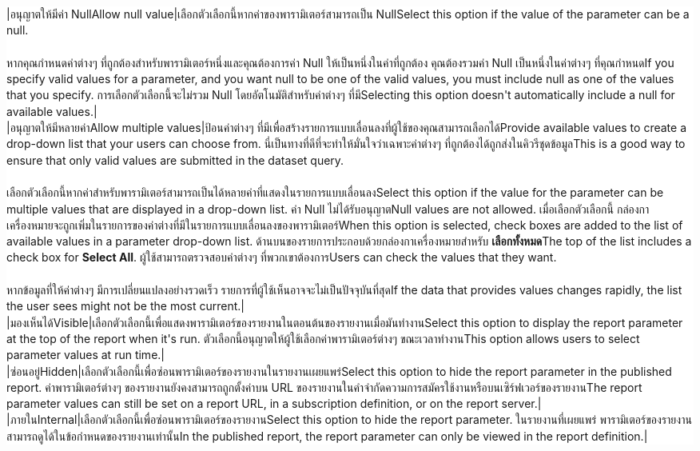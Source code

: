 |<span data-ttu-id="be9bd-190">อนุญาตให้มีค่า Null</span><span class="sxs-lookup"><span data-stu-id="be9bd-190">Allow null value</span></span>|<span data-ttu-id="be9bd-191">เลือกตัวเลือกนี้หากค่าของพารามิเตอร์สามารถเป็น Null</span><span class="sxs-lookup"><span data-stu-id="be9bd-191">Select this option if the value of the parameter can be a null.</span></span><br /><br /> <span data-ttu-id="be9bd-192">หากคุณกำหนดค่าต่างๆ ที่ถูกต้องสำหรับพารามิเตอร์หนึ่งและคุณต้องการค่า Null ให้เป็นหนึ่งในค่าที่ถูกต้อง คุณต้องรวมค่า Null เป็นหนึ่งในค่าต่างๆ ที่คุณกำหนด</span><span class="sxs-lookup"><span data-stu-id="be9bd-192">If you specify valid values for a parameter, and you want null to be one of the valid values, you must include null as one of the values that you specify.</span></span> <span data-ttu-id="be9bd-193">การเลือกตัวเลือกนี้จะไม่รวม Null โดยอัตโนมัติสำหรับค่าต่างๆ ที่มี</span><span class="sxs-lookup"><span data-stu-id="be9bd-193">Selecting this option doesn't automatically include a null for available values.</span></span>|  
|<span data-ttu-id="be9bd-194">อนุญาตให้มีหลายค่า</span><span class="sxs-lookup"><span data-stu-id="be9bd-194">Allow multiple values</span></span>|<span data-ttu-id="be9bd-195">ป้อนค่าต่างๆ ที่มีเพื่อสร้างรายการแบบเลื่อนลงที่ผู้ใช้ของคุณสามารถเลือกได้</span><span class="sxs-lookup"><span data-stu-id="be9bd-195">Provide available values to create a drop-down list that your users can choose from.</span></span> <span data-ttu-id="be9bd-196">นี่เป็นทางที่ดีที่จะทำให้มั่นใจว่าเฉพาะค่าต่างๆ ที่ถูกต้องได้ถูกส่งในคิวรีชุดข้อมูล</span><span class="sxs-lookup"><span data-stu-id="be9bd-196">This is a good way to ensure that only valid values are submitted in the dataset query.</span></span><br /><br /> <span data-ttu-id="be9bd-197">เลือกตัวเลือกนี้หากค่าสำหรับพารามิเตอร์สามารถเป็นได้หลายค่าที่แสดงในรายการแบบเลื่อนลง</span><span class="sxs-lookup"><span data-stu-id="be9bd-197">Select this option if the value for the parameter can be multiple values that are displayed in a drop-down list.</span></span> <span data-ttu-id="be9bd-198">ค่า Null ไม่ได้รับอนุญาต</span><span class="sxs-lookup"><span data-stu-id="be9bd-198">Null values are not allowed.</span></span> <span data-ttu-id="be9bd-199">เมื่อเลือกตัวเลือกนี้ กล่องกาเครื่องหมายจะถูกเพิ่มในรายการของค่าต่างที่มีในรายการแบบเลื่อนลงของพารามิเตอร์</span><span class="sxs-lookup"><span data-stu-id="be9bd-199">When this option is selected, check boxes are added to the list of available values in a parameter drop-down list.</span></span> <span data-ttu-id="be9bd-200">ด้านบนของรายการประกอบด้วยกล่องกาเครื่องหมายสำหรับ **เลือกทั้งหมด**</span><span class="sxs-lookup"><span data-stu-id="be9bd-200">The top of the list includes a check box for **Select All**.</span></span> <span data-ttu-id="be9bd-201">ผู้ใช้สามารถตรวจสอบค่าต่างๆ ที่พวกเขาต้องการ</span><span class="sxs-lookup"><span data-stu-id="be9bd-201">Users can check the values that they want.</span></span><br /><br /> <span data-ttu-id="be9bd-202">หากข้อมูลที่ให้ค่าต่างๆ มีการเปลี่ยนแปลงอย่างรวดเร็ว รายการที่ผู้ใช้เห็นอาจจะไม่เป็นปัจจุบันที่สุด</span><span class="sxs-lookup"><span data-stu-id="be9bd-202">If the data that provides values changes rapidly, the list the user sees might not be the most current.</span></span>|  
|<span data-ttu-id="be9bd-203">มองเห็นได้</span><span class="sxs-lookup"><span data-stu-id="be9bd-203">Visible</span></span>|<span data-ttu-id="be9bd-204">เลือกตัวเลือกนี้เพื่อแสดงพารามิเตอร์ของรายงานในตอนต้นของรายงานเมื่อมันทำงาน</span><span class="sxs-lookup"><span data-stu-id="be9bd-204">Select this option to display the report parameter at the top of the report when it's run.</span></span> <span data-ttu-id="be9bd-205">ตัวเลือกนี้อนุญาตให้ผู้ใช้เลือกค่าพารามิเตอร์ต่างๆ ขณะเวลาทำงาน</span><span class="sxs-lookup"><span data-stu-id="be9bd-205">This option allows users to select parameter values at run time.</span></span>|  
|<span data-ttu-id="be9bd-206">ซ่อนอยู่</span><span class="sxs-lookup"><span data-stu-id="be9bd-206">Hidden</span></span>|<span data-ttu-id="be9bd-207">เลือกตัวเลือกนี้เพื่อซ่อนพารามิเตอร์ของรายงานในรายงานเผยแพร่</span><span class="sxs-lookup"><span data-stu-id="be9bd-207">Select this option to hide the report parameter in the published report.</span></span> <span data-ttu-id="be9bd-208">ค่าพารามิเตอร์ต่างๆ ของรายงานยังคงสามารถถูกตั้งค่าบน URL ของรายงานในคำจำกัดความการสมัครใช้งานหรือบนเซิร์ฟเวอร์ของรายงาน</span><span class="sxs-lookup"><span data-stu-id="be9bd-208">The report parameter values can still be set on a report URL, in a subscription definition, or on the report server.</span></span>|  
|<span data-ttu-id="be9bd-209">ภายใน</span><span class="sxs-lookup"><span data-stu-id="be9bd-209">Internal</span></span>|<span data-ttu-id="be9bd-210">เลือกตัวเลือกนี้เพื่อซ่อนพารามิเตอร์ของรายงาน</span><span class="sxs-lookup"><span data-stu-id="be9bd-210">Select this option to hide the report parameter.</span></span> <span data-ttu-id="be9bd-211">ในรายงานที่เผยแพร่ พารามิเตอร์ของรายงานสามารถดูได้ในข้อกำหนดของรายงานเท่านั้น</span><span class="sxs-lookup"><span data-stu-id="be9bd-211">In the published report, the report parameter can only be viewed in the report definition.</span></span>|  